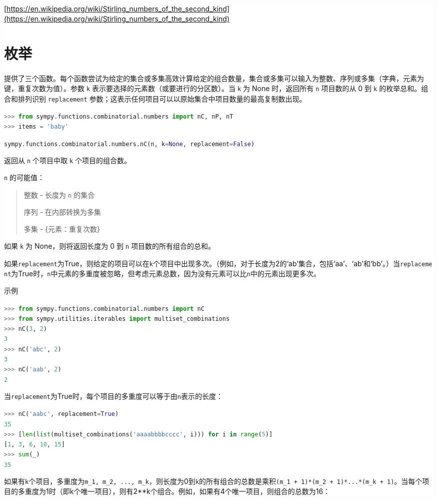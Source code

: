 [https://en.wikipedia.org/wiki/Stirling_numbers_of_the_second_kind](https://en.wikipedia.org/wiki/Stirling_numbers_of_the_second_kind)

# 枚举

提供了三个函数。每个函数尝试为给定的集合或多集高效计算给定的组合数量，集合或多集可以输入为整数、序列或多集（字典，元素为键，重复次数为值）。参数 `k` 表示要选择的元素数（或要进行的分区数）。当 `k` 为 None 时，返回所有 `n` 项目数的从 0 到 `k` 的枚举总和。组合和排列识别 `replacement` 参数；这表示任何项目可以以原始集合中项目数量的最高复制数出现。

```py
>>> from sympy.functions.combinatorial.numbers import nC, nP, nT
>>> items = 'baby' 
```

```py
sympy.functions.combinatorial.numbers.nC(n, k=None, replacement=False)
```

返回从 `n` 个项目中取 `k` 个项目的组合数。

`n` 的可能值：

> 整数 - 长度为 `n` 的集合
> 
> 序列 - 在内部转换为多集
> 
> 多集 - {元素：重复次数}

如果 `k` 为 None，则将返回长度为 0 到 `n` 项目数的所有组合的总和。

如果`replacement`为True，则给定的项目可以在`k`个项目中出现多次。（例如，对于长度为2的‘ab’集合，包括‘aa’、‘ab’和‘bb’。）当`replacement`为True时，`n`中元素的多重度被忽略，但考虑元素总数，因为没有元素可以比`n`中的元素出现更多次。

示例

```py
>>> from sympy.functions.combinatorial.numbers import nC
>>> from sympy.utilities.iterables import multiset_combinations
>>> nC(3, 2)
3
>>> nC('abc', 2)
3
>>> nC('aab', 2)
2 
```

当`replacement`为True时，每个项目的多重度可以等于由`n`表示的长度：

```py
>>> nC('aabc', replacement=True)
35
>>> [len(list(multiset_combinations('aaaabbbbcccc', i))) for i in range(5)]
[1, 3, 6, 10, 15]
>>> sum(_)
35 
```

如果有`k`个项目，多重度为`m_1, m_2, ..., m_k`，则长度为0到`k`的所有组合的总数是乘积`(m_1 + 1)*(m_2 + 1)*...*(m_k + 1)`。当每个项目的多重度为1时（即k个唯一项目），则有2**k个组合。例如，如果有4个唯一项目，则组合的总数为16：
